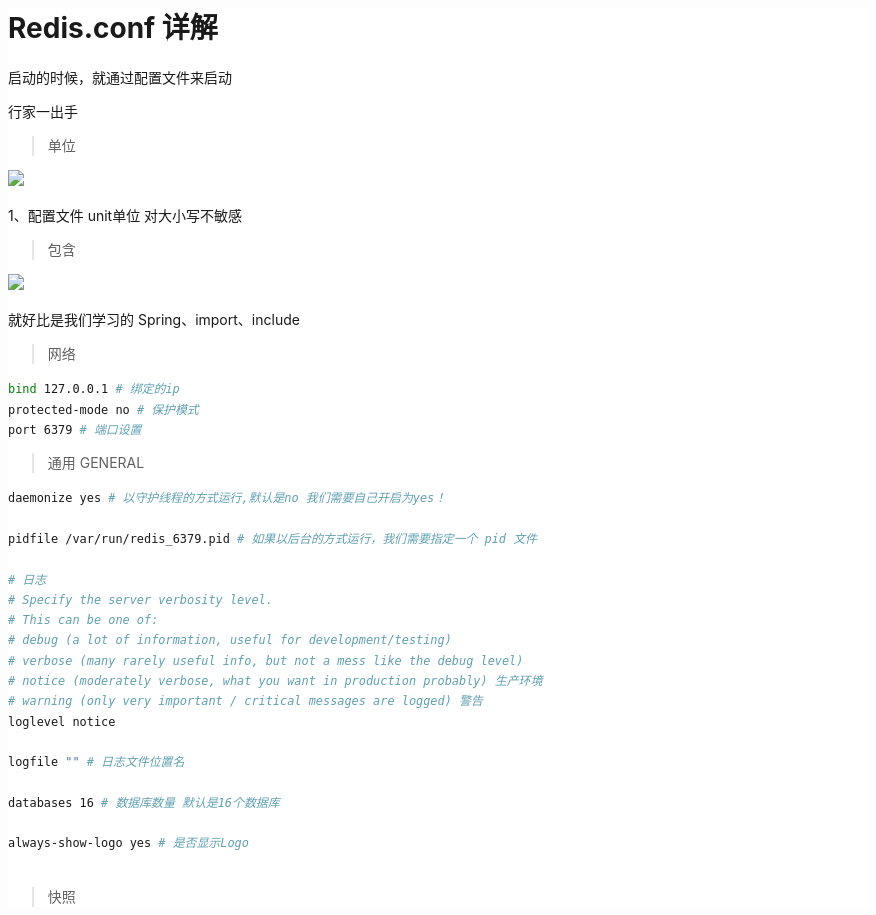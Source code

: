 

# Redis.conf 详解

启动的时候，就通过配置文件来启动

行家一出手 

> 单位

![](/Snipaste_2020-10-10_12-55-41.png)

1、配置文件 unit单位 对大小写不敏感

> 包含

![](/Snipaste_2020-10-10_12-58-24.png)

 就好比是我们学习的 Spring、import、include

> 网络

```bash
bind 127.0.0.1 # 绑定的ip
protected-mode no #	保护模式
port 6379 #	端口设置
```

> 通用 GENERAL

```bash
daemonize yes #	以守护线程的方式运行,默认是no 我们需要自己开启为yes！

pidfile /var/run/redis_6379.pid # 如果以后台的方式运行，我们需要指定一个 pid 文件

# 日志
# Specify the server verbosity level.
# This can be one of:
# debug (a lot of information, useful for development/testing)
# verbose (many rarely useful info, but not a mess like the debug level)
# notice (moderately verbose, what you want in production probably) 生产环境
# warning (only very important / critical messages are logged) 警告
loglevel notice

logfile "" # 日志文件位置名

databases 16 # 数据库数量 默认是16个数据库

always-show-logo yes # 是否显示Logo



```



> 快照
